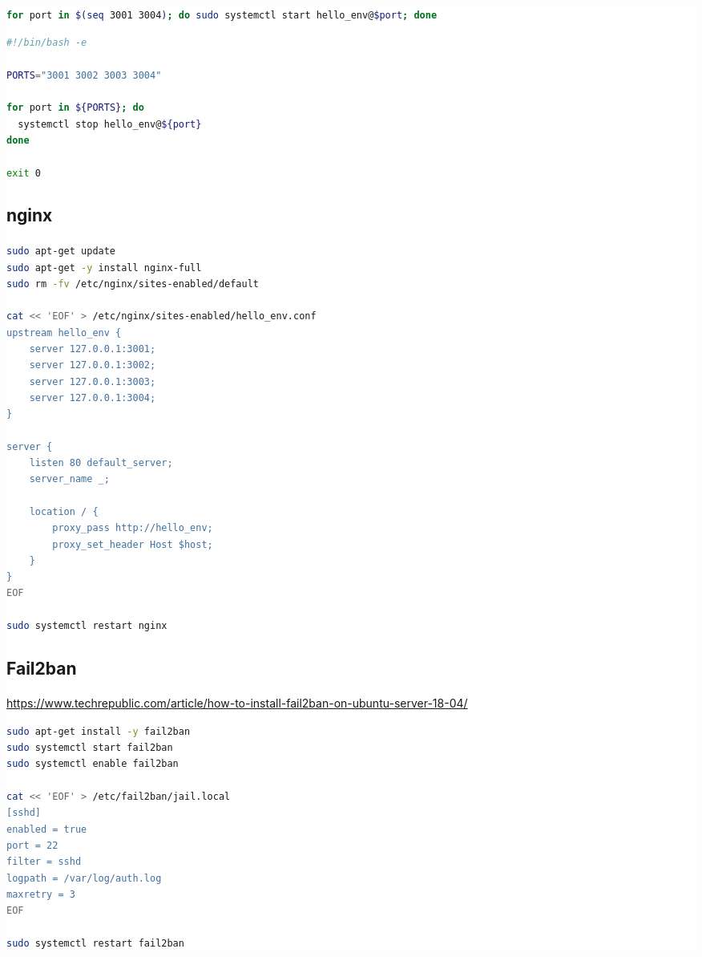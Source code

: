 ```bash
for port in $(seq 3001 3004); do sudo systemctl start hello_env@$port; done
```

```bash
#!/bin/bash -e

PORTS="3001 3002 3003 3004"

for port in ${PORTS}; do
  systemctl stop hello_env@${port}
done

exit 0
```


## nginx

```bash
sudo apt-get update
sudo apt-get -y install nginx-full
sudo rm -fv /etc/nginx/sites-enabled/default

cat << 'EOF' > /etc/nginx/sites-enabled/hello_env.conf
upstream hello_env {
    server 127.0.0.1:3001;
    server 127.0.0.1:3002;
    server 127.0.0.1:3003;
    server 127.0.0.1:3004;
}

server {
    listen 80 default_server;
    server_name _;

    location / {
        proxy_pass http://hello_env;
        proxy_set_header Host $host;
    }
}
EOF

sudo systemctl restart nginx
```

## Fail2ban

https://www.techrepublic.com/article/how-to-install-fail2ban-on-ubuntu-server-18-04/

```bash
sudo apt-get install -y fail2ban
sudo systemctl start fail2ban
sudo systemctl enable fail2ban

cat << 'EOF' > /etc/fail2ban/jail.local
[sshd]
enabled = true
port = 22
filter = sshd
logpath = /var/log/auth.log
maxretry = 3
EOF

sudo systemctl restart fail2ban

```